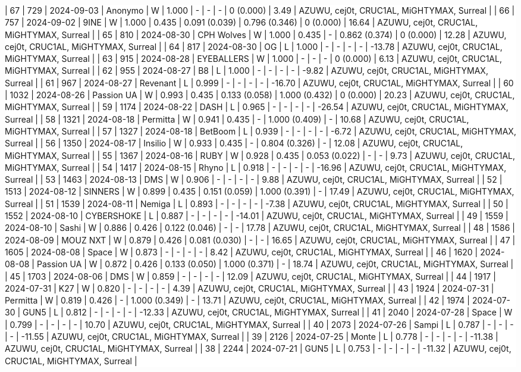 |           67 |      729 | 2024-09-03 | Anonymo         | W   | 1.000      | -            | -                | -                | 0 (0.000) |     3.49 | AZUWU, cej0t, CRUC1AL, MiGHTYMAX, Surreal |
|           66 |      757 | 2024-09-02 | 9INE            | W   | 1.000      | 0.435        | 0.091 (0.039)    | 0.796 (0.346)    | 0 (0.000) |    16.64 | AZUWU, cej0t, CRUC1AL, MiGHTYMAX, Surreal |
|           65 |      810 | 2024-08-30 | CPH Wolves      | W   | 1.000      | 0.435        | -                | 0.862 (0.374)    | 0 (0.000) |    12.28 | AZUWU, cej0t, CRUC1AL, MiGHTYMAX, Surreal |
|           64 |      817 | 2024-08-30 | OG              | L   | 1.000      | -            | -                | -                | -         |   -13.78 | AZUWU, cej0t, CRUC1AL, MiGHTYMAX, Surreal |
|           63 |      915 | 2024-08-28 | EYEBALLERS      | W   | 1.000      | -            | -                | -                | 0 (0.000) |     6.13 | AZUWU, cej0t, CRUC1AL, MiGHTYMAX, Surreal |
|           62 |      955 | 2024-08-27 | B8              | L   | 1.000      | -            | -                | -                | -         |    -9.82 | AZUWU, cej0t, CRUC1AL, MiGHTYMAX, Surreal |
|           61 |      967 | 2024-08-27 | Revenant        | L   | 0.999      | -            | -                | -                | -         |   -16.70 | AZUWU, cej0t, CRUC1AL, MiGHTYMAX, Surreal |
|           60 |     1032 | 2024-08-26 | Passion UA      | W   | 0.993      | 0.435        | 0.133 (0.058)    | 1.000 (0.432)    | 0 (0.000) |    20.23 | AZUWU, cej0t, CRUC1AL, MiGHTYMAX, Surreal |
|           59 |     1174 | 2024-08-22 | DASH            | L   | 0.965      | -            | -                | -                | -         |   -26.54 | AZUWU, cej0t, CRUC1AL, MiGHTYMAX, Surreal |
|           58 |     1321 | 2024-08-18 | Permitta        | W   | 0.941      | 0.435        | -                | 1.000 (0.409)    | -         |    10.68 | AZUWU, cej0t, CRUC1AL, MiGHTYMAX, Surreal |
|           57 |     1327 | 2024-08-18 | BetBoom         | L   | 0.939      | -            | -                | -                | -         |    -6.72 | AZUWU, cej0t, CRUC1AL, MiGHTYMAX, Surreal |
|           56 |     1350 | 2024-08-17 | Insilio         | W   | 0.933      | 0.435        | -                | 0.804 (0.326)    | -         |    12.08 | AZUWU, cej0t, CRUC1AL, MiGHTYMAX, Surreal |
|           55 |     1367 | 2024-08-16 | RUBY            | W   | 0.928      | 0.435        | 0.053 (0.022)    | -                | -         |     9.73 | AZUWU, cej0t, CRUC1AL, MiGHTYMAX, Surreal |
|           54 |     1417 | 2024-08-15 | Rhyno           | L   | 0.918      | -            | -                | -                | -         |   -16.96 | AZUWU, cej0t, CRUC1AL, MiGHTYMAX, Surreal |
|           53 |     1463 | 2024-08-13 | DMS             | W   | 0.906      | -            | -                | -                | -         |     9.88 | AZUWU, cej0t, CRUC1AL, MiGHTYMAX, Surreal |
|           52 |     1513 | 2024-08-12 | SINNERS         | W   | 0.899      | 0.435        | 0.151 (0.059)    | 1.000 (0.391)    | -         |    17.49 | AZUWU, cej0t, CRUC1AL, MiGHTYMAX, Surreal |
|           51 |     1539 | 2024-08-11 | Nemiga          | L   | 0.893      | -            | -                | -                | -         |    -7.38 | AZUWU, cej0t, CRUC1AL, MiGHTYMAX, Surreal |
|           50 |     1552 | 2024-08-10 | CYBERSHOKE      | L   | 0.887      | -            | -                | -                | -         |   -14.01 | AZUWU, cej0t, CRUC1AL, MiGHTYMAX, Surreal |
|           49 |     1559 | 2024-08-10 | Sashi           | W   | 0.886      | 0.426        | 0.122 (0.046)    | -                | -         |    17.78 | AZUWU, cej0t, CRUC1AL, MiGHTYMAX, Surreal |
|           48 |     1586 | 2024-08-09 | MOUZ NXT        | W   | 0.879      | 0.426        | 0.081 (0.030)    | -                | -         |    16.65 | AZUWU, cej0t, CRUC1AL, MiGHTYMAX, Surreal |
|           47 |     1605 | 2024-08-08 | Space           | W   | 0.873      | -            | -                | -                | -         |     8.42 | AZUWU, cej0t, CRUC1AL, MiGHTYMAX, Surreal |
|           46 |     1620 | 2024-08-08 | Passion UA      | W   | 0.872      | 0.426        | 0.133 (0.050)    | 1.000 (0.371)    | -         |    18.74 | AZUWU, cej0t, CRUC1AL, MiGHTYMAX, Surreal |
|           45 |     1703 | 2024-08-06 | DMS             | W   | 0.859      | -            | -                | -                | -         |    12.09 | AZUWU, cej0t, CRUC1AL, MiGHTYMAX, Surreal |
|           44 |     1917 | 2024-07-31 | K27             | W   | 0.820      | -            | -                | -                | -         |     4.39 | AZUWU, cej0t, CRUC1AL, MiGHTYMAX, Surreal |
|           43 |     1924 | 2024-07-31 | Permitta        | W   | 0.819      | 0.426        | -                | 1.000 (0.349)    | -         |    13.71 | AZUWU, cej0t, CRUC1AL, MiGHTYMAX, Surreal |
|           42 |     1974 | 2024-07-30 | GUN5            | L   | 0.812      | -            | -                | -                | -         |   -12.33 | AZUWU, cej0t, CRUC1AL, MiGHTYMAX, Surreal |
|           41 |     2040 | 2024-07-28 | Space           | W   | 0.799      | -            | -                | -                | -         |    10.70 | AZUWU, cej0t, CRUC1AL, MiGHTYMAX, Surreal |
|           40 |     2073 | 2024-07-26 | Sampi           | L   | 0.787      | -            | -                | -                | -         |   -11.55 | AZUWU, cej0t, CRUC1AL, MiGHTYMAX, Surreal |
|           39 |     2126 | 2024-07-25 | Monte           | L   | 0.778      | -            | -                | -                | -         |   -11.38 | AZUWU, cej0t, CRUC1AL, MiGHTYMAX, Surreal |
|           38 |     2244 | 2024-07-21 | GUN5            | L   | 0.753      | -            | -                | -                | -         |   -11.32 | AZUWU, cej0t, CRUC1AL, MiGHTYMAX, Surreal |